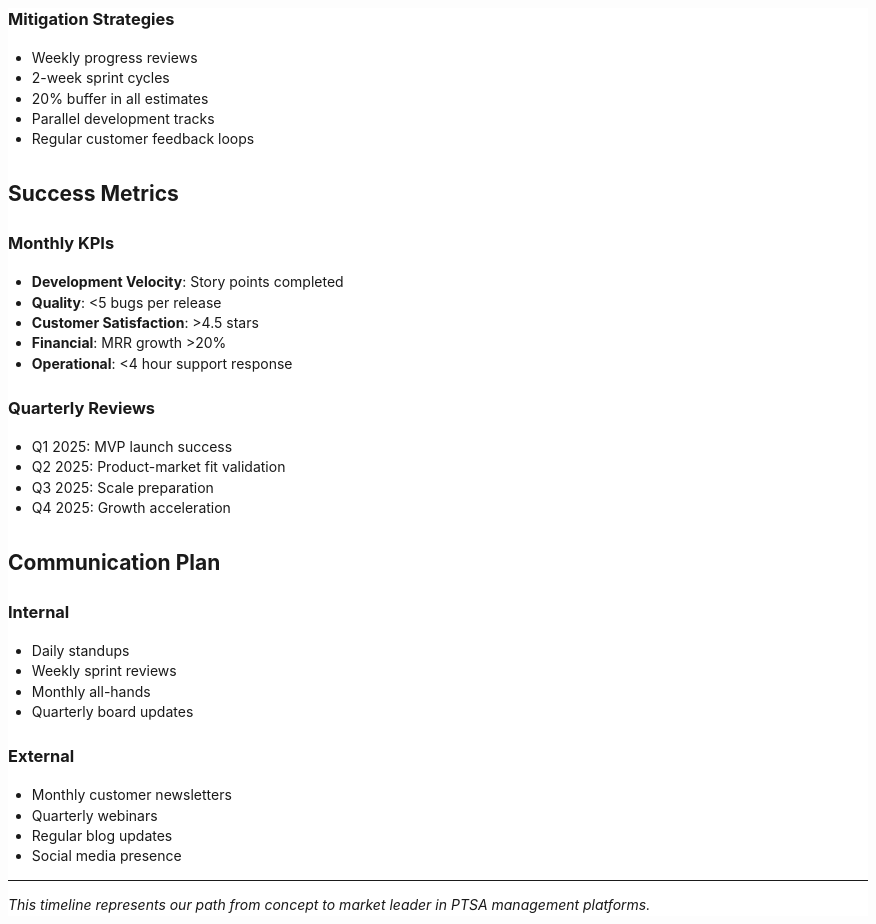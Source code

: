 ### Mitigation Strategies
- Weekly progress reviews
- 2-week sprint cycles
- 20% buffer in all estimates
- Parallel development tracks
- Regular customer feedback loops

## Success Metrics

### Monthly KPIs
- **Development Velocity**: Story points completed
- **Quality**: <5 bugs per release
- **Customer Satisfaction**: >4.5 stars
- **Financial**: MRR growth >20%
- **Operational**: <4 hour support response

### Quarterly Reviews
- Q1 2025: MVP launch success
- Q2 2025: Product-market fit validation
- Q3 2025: Scale preparation
- Q4 2025: Growth acceleration

## Communication Plan

### Internal
- Daily standups
- Weekly sprint reviews
- Monthly all-hands
- Quarterly board updates

### External
- Monthly customer newsletters
- Quarterly webinars
- Regular blog updates
- Social media presence

---

*This timeline represents our path from concept to market leader in PTSA management platforms.*